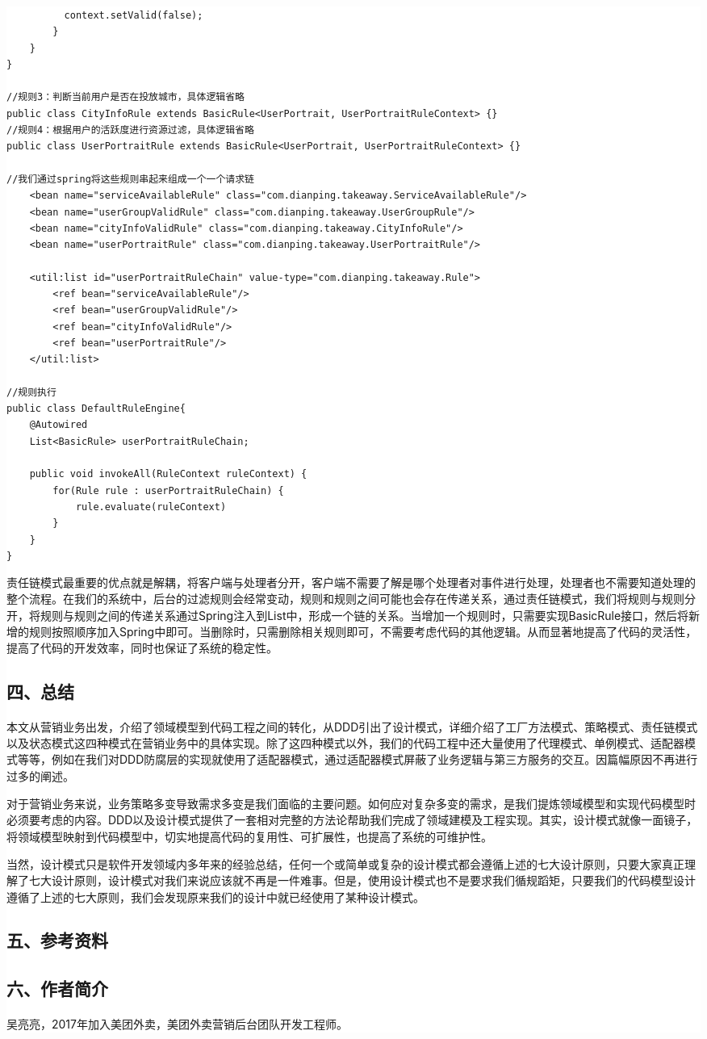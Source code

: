 ```
          context.setValid(false);
        }
    }
}
  
//规则3：判断当前用户是否在投放城市，具体逻辑省略
public class CityInfoRule extends BasicRule<UserPortrait, UserPortraitRuleContext> {}
//规则4：根据用户的活跃度进行资源过滤，具体逻辑省略
public class UserPortraitRule extends BasicRule<UserPortrait, UserPortraitRuleContext> {} 

//我们通过spring将这些规则串起来组成一个一个请求链
    <bean name="serviceAvailableRule" class="com.dianping.takeaway.ServiceAvailableRule"/>
    <bean name="userGroupValidRule" class="com.dianping.takeaway.UserGroupRule"/>
    <bean name="cityInfoValidRule" class="com.dianping.takeaway.CityInfoRule"/>
    <bean name="userPortraitRule" class="com.dianping.takeaway.UserPortraitRule"/>
      
    <util:list id="userPortraitRuleChain" value-type="com.dianping.takeaway.Rule">
        <ref bean="serviceAvailableRule"/>
        <ref bean="userGroupValidRule"/>
        <ref bean="cityInfoValidRule"/>
        <ref bean="userPortraitRule"/>
    </util:list>
      
//规则执行
public class DefaultRuleEngine{
    @Autowired
    List<BasicRule> userPortraitRuleChain;

    public void invokeAll(RuleContext ruleContext) {
        for(Rule rule : userPortraitRuleChain) {
            rule.evaluate(ruleContext)
        }
    }
}
```

责任链模式最重要的优点就是解耦，将客户端与处理者分开，客户端不需要了解是哪个处理者对事件进行处理，处理者也不需要知道处理的整个流程。在我们的系统中，后台的过滤规则会经常变动，规则和规则之间可能也会存在传递关系，通过责任链模式，我们将规则与规则分开，将规则与规则之间的传递关系通过Spring注入到List中，形成一个链的关系。当增加一个规则时，只需要实现BasicRule接口，然后将新增的规则按照顺序加入Spring中即可。当删除时，只需删除相关规则即可，不需要考虑代码的其他逻辑。从而显著地提高了代码的灵活性，提高了代码的开发效率，同时也保证了系统的稳定性。

## 四、总结

本文从营销业务出发，介绍了领域模型到代码工程之间的转化，从DDD引出了设计模式，详细介绍了工厂方法模式、策略模式、责任链模式以及状态模式这四种模式在营销业务中的具体实现。除了这四种模式以外，我们的代码工程中还大量使用了代理模式、单例模式、适配器模式等等，例如在我们对DDD防腐层的实现就使用了适配器模式，通过适配器模式屏蔽了业务逻辑与第三方服务的交互。因篇幅原因不再进行过多的阐述。

对于营销业务来说，业务策略多变导致需求多变是我们面临的主要问题。如何应对复杂多变的需求，是我们提炼领域模型和实现代码模型时必须要考虑的内容。DDD以及设计模式提供了一套相对完整的方法论帮助我们完成了领域建模及工程实现。其实，设计模式就像一面镜子，将领域模型映射到代码模型中，切实地提高代码的复用性、可扩展性，也提高了系统的可维护性。

当然，设计模式只是软件开发领域内多年来的经验总结，任何一个或简单或复杂的设计模式都会遵循上述的七大设计原则，只要大家真正理解了七大设计原则，设计模式对我们来说应该就不再是一件难事。但是，使用设计模式也不是要求我们循规蹈矩，只要我们的代码模型设计遵循了上述的七大原则，我们会发现原来我们的设计中就已经使用了某种设计模式。

## 五、参考资料

## 六、作者简介

吴亮亮，2017年加入美团外卖，美团外卖营销后台团队开发工程师。